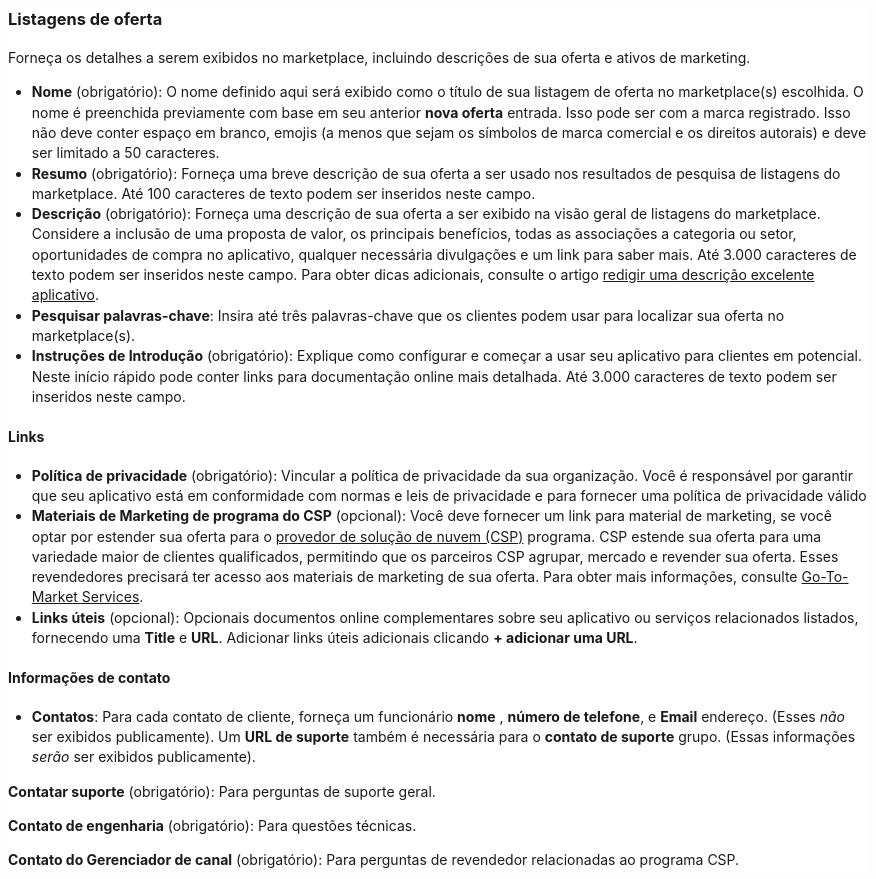 ### <a name="offer-listings"></a>Listagens de oferta

Forneça os detalhes a serem exibidos no marketplace, incluindo descrições de sua oferta e ativos de marketing.

- **Nome** (obrigatório): O nome definido aqui será exibido como o título de sua listagem de oferta no marketplace(s) escolhida. O nome é preenchida previamente com base em seu anterior **nova oferta** entrada.  Isso pode ser com a marca registrado.  Isso não deve conter espaço em branco, emojis (a menos que sejam os símbolos de marca comercial e os direitos autorais) e deve ser limitado a 50 caracteres.
- **Resumo** (obrigatório): Forneça uma breve descrição de sua oferta a ser usado nos resultados de pesquisa de listagens do marketplace. Até 100 caracteres de texto podem ser inseridos neste campo.
- **Descrição** (obrigatório): Forneça uma descrição de sua oferta a ser exibido na visão geral de listagens do marketplace. Considere a inclusão de uma proposta de valor, os principais benefícios, todas as associações a categoria ou setor, oportunidades de compra no aplicativo, qualquer necessária divulgações e um link para saber mais.
Até 3.000 caracteres de texto podem ser inseridos neste campo. Para obter dicas adicionais, consulte o artigo [redigir uma descrição excelente aplicativo](https://docs.microsoft.com/windows/uwp/publish/write-a-great-app-description).
- **Pesquisar palavras-chave**: Insira até três palavras-chave que os clientes podem usar para localizar sua oferta no marketplace(s).
- **Instruções de Introdução** (obrigatório): Explique como configurar e começar a usar seu aplicativo para clientes em potencial.  Neste início rápido pode conter links para documentação online mais detalhada. Até 3.000 caracteres de texto podem ser inseridos neste campo. 

#### <a name="links"></a>Links

- **Política de privacidade** (obrigatório): Vincular a política de privacidade da sua organização. Você é responsável por garantir que seu aplicativo está em conformidade com normas e leis de privacidade e para fornecer uma política de privacidade válido
- **Materiais de Marketing de programa do CSP** (opcional): Você deve fornecer um link para material de marketing, se você optar por estender sua oferta para o [provedor de solução de nuvem (CSP)](https://docs.microsoft.com/azure/marketplace/cloud-solution-providers) programa. CSP estende sua oferta para uma variedade maior de clientes qualificados, permitindo que os parceiros CSP agrupar, mercado e revender sua oferta. Esses revendedores precisará ter acesso aos materiais de marketing de sua oferta. Para obter mais informações, consulte [Go-To-Market Services](https://partner.microsoft.com/reach-customers/gtm).
- **Links úteis** (opcional): Opcionais documentos online complementares sobre seu aplicativo ou serviços relacionados listados, fornecendo uma **Title** e **URL**. Adicionar links úteis adicionais clicando **+ adicionar uma URL**.

#### <a name="contact-information"></a>Informações de contato

- **Contatos**: Para cada contato de cliente, forneça um funcionário **nome** , **número de telefone**, e **Email** endereço.  (Esses *não* ser exibidos publicamente). Um **URL de suporte** também é necessária para o **contato de suporte** grupo.  (Essas informações *serão* ser exibidos publicamente).

**Contatar suporte** (obrigatório): Para perguntas de suporte geral.

**Contato de engenharia** (obrigatório): Para questões técnicas.

**Contato do Gerenciador de canal** (obrigatório): Para perguntas de revendedor relacionadas ao programa CSP.
